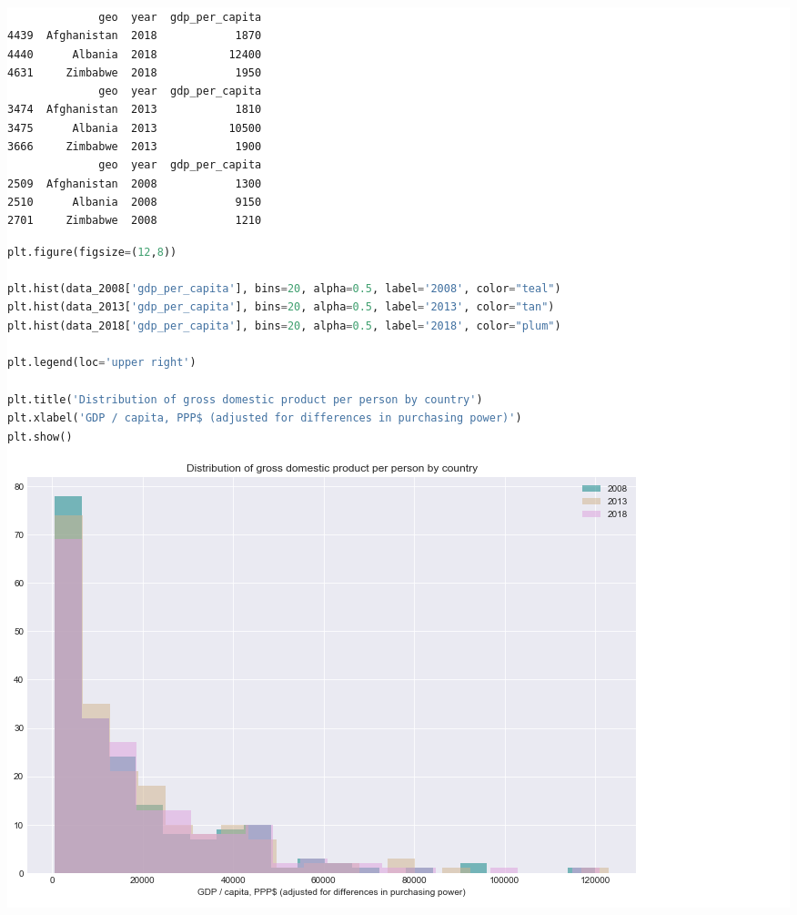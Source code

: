                   geo  year  gdp_per_capita
    4439  Afghanistan  2018            1870
    4440      Albania  2018           12400
    4631     Zimbabwe  2018            1950
                  geo  year  gdp_per_capita
    3474  Afghanistan  2013            1810
    3475      Albania  2013           10500
    3666     Zimbabwe  2013            1900
                  geo  year  gdp_per_capita
    2509  Afghanistan  2008            1300
    2510      Albania  2008            9150
    2701     Zimbabwe  2008            1210
    


```python
plt.figure(figsize=(12,8))

plt.hist(data_2008['gdp_per_capita'], bins=20, alpha=0.5, label='2008', color="teal")
plt.hist(data_2013['gdp_per_capita'], bins=20, alpha=0.5, label='2013', color="tan")
plt.hist(data_2018['gdp_per_capita'], bins=20, alpha=0.5, label='2018', color="plum")

plt.legend(loc='upper right')

plt.title('Distribution of gross domestic product per person by country')
plt.xlabel('GDP / capita, PPP$ (adjusted for differences in purchasing power)')
plt.show()

```


![png](output_80_0.png)
